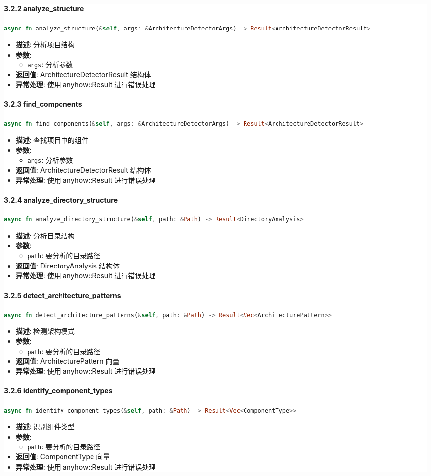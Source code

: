#### 3.2.2 analyze_structure

```rust
async fn analyze_structure(&self, args: &ArchitectureDetectorArgs) -> Result<ArchitectureDetectorResult>
```

- **描述**: 分析项目结构
- **参数**:
  - `args`: 分析参数
- **返回值**: ArchitectureDetectorResult 结构体
- **异常处理**: 使用 anyhow::Result 进行错误处理

#### 3.2.3 find_components

```rust
async fn find_components(&self, args: &ArchitectureDetectorArgs) -> Result<ArchitectureDetectorResult>
```

- **描述**: 查找项目中的组件
- **参数**:
  - `args`: 分析参数
- **返回值**: ArchitectureDetectorResult 结构体
- **异常处理**: 使用 anyhow::Result 进行错误处理

#### 3.2.4 analyze_directory_structure

```rust
async fn analyze_directory_structure(&self, path: &Path) -> Result<DirectoryAnalysis>
```

- **描述**: 分析目录结构
- **参数**:
  - `path`: 要分析的目录路径
- **返回值**: DirectoryAnalysis 结构体
- **异常处理**: 使用 anyhow::Result 进行错误处理

#### 3.2.5 detect_architecture_patterns

```rust
async fn detect_architecture_patterns(&self, path: &Path) -> Result<Vec<ArchitecturePattern>>
```

- **描述**: 检测架构模式
- **参数**:
  - `path`: 要分析的目录路径
- **返回值**: ArchitecturePattern 向量
- **异常处理**: 使用 anyhow::Result 进行错误处理

#### 3.2.6 identify_component_types

```rust
async fn identify_component_types(&self, path: &Path) -> Result<Vec<ComponentType>>
```

- **描述**: 识别组件类型
- **参数**:
  - `path`: 要分析的目录路径
- **返回值**: ComponentType 向量
- **异常处理**: 使用 anyhow::Result 进行错误处理
